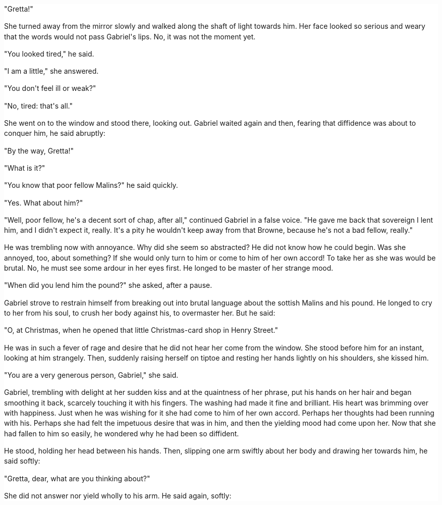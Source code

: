 "Gretta!" 

She turned away from the mirror slowly and walked along the shaft of light towards him. Her face looked so serious and weary that the words would not pass Gabriel's lips. No, it was not the moment yet. 

"You looked tired," he said. 

"I am a little," she answered. 

"You don't feel ill or weak?" 

"No, tired: that's all." 

She went on to the window and stood there, looking out. Gabriel waited again and then, fearing that diffidence was about to conquer him, he said abruptly: 

"By the way, Gretta!" 

"What is it?" 

"You know that poor fellow Malins?" he said quickly. 

"Yes. What about him?" 

"Well, poor fellow, he's a decent sort of chap, after all," continued Gabriel in a false voice. "He gave me back that sovereign I lent him, and I didn't expect it, really. It's a pity he wouldn't keep away from that Browne, because he's not a bad fellow, really." 

He was trembling now with annoyance. Why did she seem so abstracted? He did not know how he could begin. Was she annoyed, too, about something? If she would only turn to him or come to him of her own accord! To take her as she was would be brutal. No, he must see some ardour in her eyes first. He longed to be master of her strange mood. 

"When did you lend him the pound?" she asked, after a pause. 

Gabriel strove to restrain himself from breaking out into brutal language about the sottish Malins and his pound. He longed to cry to her from his soul, to crush her body against his, to overmaster her. But he said: 

"O, at Christmas, when he opened that little Christmas-card shop in Henry Street." 

He was in such a fever of rage and desire that he did not hear her come from the window. She stood before him for an instant, looking at him strangely. Then, suddenly raising herself on tiptoe and resting her hands lightly on his shoulders, she kissed him. 

"You are a very generous person, Gabriel," she said. 

Gabriel, trembling with delight at her sudden kiss and at the quaintness of her phrase, put his hands on her hair and began smoothing it back, scarcely touching it with his fingers. The washing had made it fine and brilliant. His heart was brimming over with happiness. Just when he was wishing for it she had come to him of her own accord. Perhaps her thoughts had been running with his. Perhaps she had felt the impetuous desire that was in him, and then the yielding mood had come upon her. Now that she had fallen to him so easily, he wondered why he had been so diffident. 

He stood, holding her head between his hands. Then, slipping one arm swiftly about her body and drawing her towards him, he said softly: 

"Gretta, dear, what are you thinking about?" 

She did not answer nor yield wholly to his arm. He said again, softly: 
